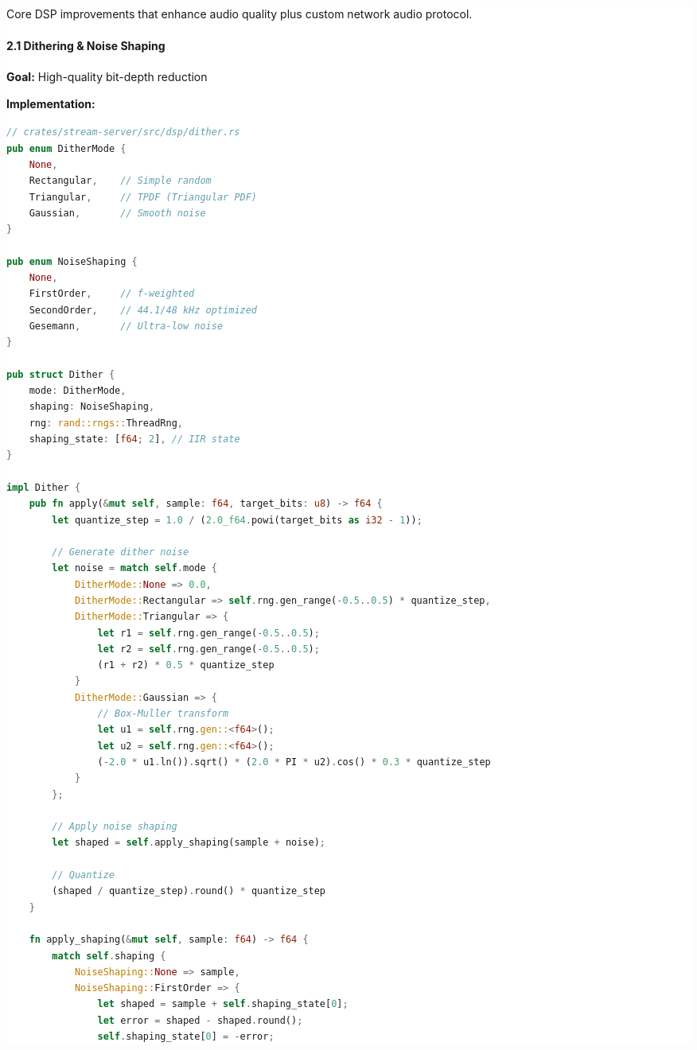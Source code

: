 Core DSP improvements that enhance audio quality plus custom network audio protocol.

#### 2.1 Dithering & Noise Shaping
**Goal:** High-quality bit-depth reduction

**Implementation:**
```rust
// crates/stream-server/src/dsp/dither.rs
pub enum DitherMode {
    None,
    Rectangular,    // Simple random
    Triangular,     // TPDF (Triangular PDF)
    Gaussian,       // Smooth noise
}

pub enum NoiseShaping {
    None,
    FirstOrder,     // f-weighted
    SecondOrder,    // 44.1/48 kHz optimized
    Gesemann,       // Ultra-low noise
}

pub struct Dither {
    mode: DitherMode,
    shaping: NoiseShaping,
    rng: rand::rngs::ThreadRng,
    shaping_state: [f64; 2], // IIR state
}

impl Dither {
    pub fn apply(&mut self, sample: f64, target_bits: u8) -> f64 {
        let quantize_step = 1.0 / (2.0_f64.powi(target_bits as i32 - 1));

        // Generate dither noise
        let noise = match self.mode {
            DitherMode::None => 0.0,
            DitherMode::Rectangular => self.rng.gen_range(-0.5..0.5) * quantize_step,
            DitherMode::Triangular => {
                let r1 = self.rng.gen_range(-0.5..0.5);
                let r2 = self.rng.gen_range(-0.5..0.5);
                (r1 + r2) * 0.5 * quantize_step
            }
            DitherMode::Gaussian => {
                // Box-Muller transform
                let u1 = self.rng.gen::<f64>();
                let u2 = self.rng.gen::<f64>();
                (-2.0 * u1.ln()).sqrt() * (2.0 * PI * u2).cos() * 0.3 * quantize_step
            }
        };

        // Apply noise shaping
        let shaped = self.apply_shaping(sample + noise);

        // Quantize
        (shaped / quantize_step).round() * quantize_step
    }

    fn apply_shaping(&mut self, sample: f64) -> f64 {
        match self.shaping {
            NoiseShaping::None => sample,
            NoiseShaping::FirstOrder => {
                let shaped = sample + self.shaping_state[0];
                let error = shaped - shaped.round();
                self.shaping_state[0] = -error;
```